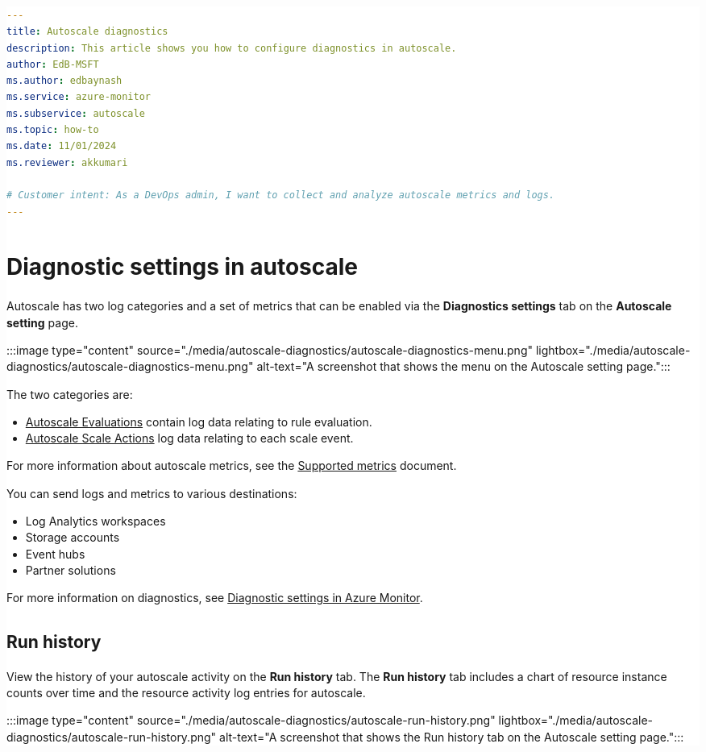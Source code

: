 ```yaml
---
title: Autoscale diagnostics
description: This article shows you how to configure diagnostics in autoscale.
author: EdB-MSFT
ms.author: edbaynash
ms.service: azure-monitor
ms.subservice: autoscale
ms.topic: how-to
ms.date: 11/01/2024
ms.reviewer: akkumari

# Customer intent: As a DevOps admin, I want to collect and analyze autoscale metrics and logs.
---
```

# Diagnostic settings in autoscale

Autoscale has two log categories and a set of metrics that can be enabled via the **Diagnostics settings** tab on the **Autoscale setting** page.

:::image type="content" source="./media/autoscale-diagnostics/autoscale-diagnostics-menu.png"  lightbox="./media/autoscale-diagnostics/autoscale-diagnostics-menu.png" alt-text="A screenshot that shows the menu on the Autoscale setting page.":::

The two categories are:

* [Autoscale Evaluations](/azure/azure-monitor/reference/tables/autoscaleevaluationslog) contain log data relating to rule evaluation.
* [Autoscale Scale Actions](/azure/azure-monitor/reference/tables/autoscalescaleactionslog) log data relating to each scale event.

For more information about autoscale metrics, see the [Supported metrics](../essentials/metrics-supported.md#microsoftinsightsautoscalesettings) document.

You can send logs and metrics to various destinations:

* Log Analytics workspaces
* Storage accounts
* Event hubs
* Partner solutions

For more information on diagnostics, see [Diagnostic settings in Azure Monitor](../essentials/diagnostic-settings.md?tabs=portal).

## Run history

View the history of your autoscale activity on the **Run history** tab. The **Run history** tab includes a chart of resource instance counts over time and the resource activity log entries for autoscale.

:::image type="content" source="./media/autoscale-diagnostics/autoscale-run-history.png" lightbox="./media/autoscale-diagnostics/autoscale-run-history.png" alt-text="A screenshot that shows the Run history tab on the Autoscale setting page.":::
